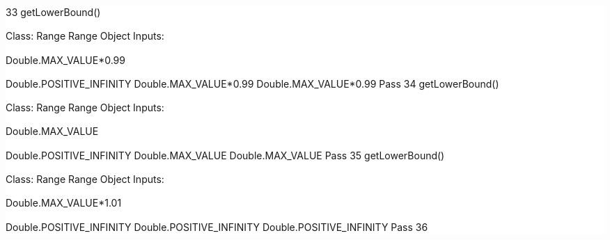   </tr>
  <tr>
   <td>33
   </td>
   <td>getLowerBound()
<p>
Class: Range
   </td>
   <td>Range Object Inputs:
<p>
Double.MAX_VALUE*0.99
<p>
Double.POSITIVE_INFINITY
   </td>
   <td>Double.MAX_VALUE*0.99
   </td>
   <td>Double.MAX_VALUE*0.99
   </td>
   <td>Pass
   </td>
  </tr>
  <tr>
   <td>34
   </td>
   <td>getLowerBound()
<p>
Class: Range
   </td>
   <td>Range Object Inputs:
<p>
Double.MAX_VALUE
<p>
Double.POSITIVE_INFINITY
   </td>
   <td>Double.MAX_VALUE
   </td>
   <td>Double.MAX_VALUE
   </td>
   <td>Pass
   </td>
  </tr>
  <tr>
   <td>35
   </td>
   <td>getLowerBound()
<p>
Class: Range
   </td>
   <td>Range Object Inputs:
<p>
Double.MAX_VALUE*1.01
<p>
Double.POSITIVE_INFINITY
   </td>
   <td>Double.POSITIVE_INFINITY
   </td>
   <td>Double.POSITIVE_INFINITY
   </td>
   <td>Pass
   </td>
  </tr>
  <tr>
   <td>36
   </td>
